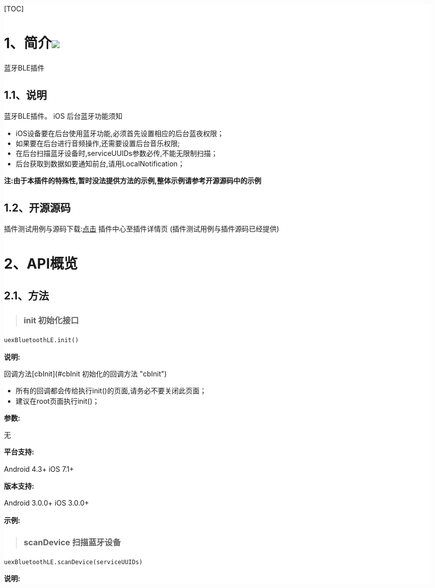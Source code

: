 [TOC]

# 1、简介[![](http://appcan-download.oss-cn-beijing.aliyuncs.com/%E5%85%AC%E6%B5%8B%2Fgf.png)]()
蓝牙BLE插件

## 1.1、说明
蓝牙BLE插件。
iOS 后台蓝牙功能须知
* iOS设备要在后台使用蓝牙功能,必须首先设置相应的后台蓝夜权限；
* 如果要在后台进行音频操作,还需要设置后台音乐权限;
* 在后台扫描蓝牙设备时,serviceUUIDs参数必传,不能无限制扫描；
* 后台获取到数据如要通知前台,请用LocalNotification；

**注:由于本插件的特殊性,暂时没法提供方法的示例,整体示例请参考开源源码中的示例**

## 1.2、开源源码
插件测试用例与源码下载:[点击](http://plugin.appcan.cn/details.html?id=465_index) 插件中心至插件详情页 (插件测试用例与插件源码已经提供)

# 2、API概览

## 2.1、方法

> ### init 初始化接口

`uexBluetoothLE.init()`

**说明:**

回调方法[cbInit](#cbInit 初始化的回调方法 "cbInit")
* 所有的回调都会传给执行init()的页面,请务必不要关闭此页面；
* 建议在root页面执行init()；

**参数:**

 无

**平台支持:**

Android 4.3+
iOS 7.1+

**版本支持:**

Android 3.0.0+
iOS 3.0.0+

**示例:**

> ### scanDevice 扫描蓝牙设备

`uexBluetoothLE.scanDevice(serviceUUIDs)`

**说明:**
